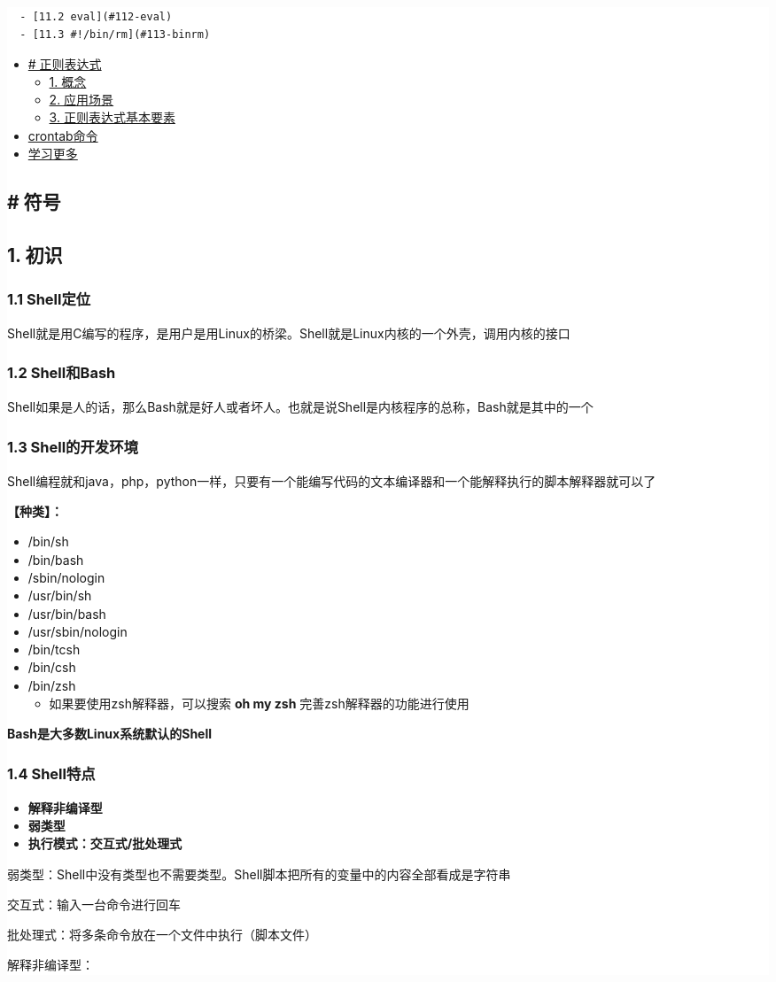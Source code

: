       - [11.2 eval](#112-eval)
      - [11.3 #!/bin/rm](#113-binrm)
  - [# 正则表达式](#-正则表达式)
      - [1. 概念](#1-概念)
      - [2. 应用场景](#2-应用场景)
      - [3. 正则表达式基本要素](#3-正则表达式基本要素)
  - [crontab命令](#crontab命令)
  - [学习更多](#学习更多)


## # 符号

## 1. 初识

### 1.1 Shell定位

Shell就是用C编写的程序，是用户是用Linux的桥梁。Shell就是Linux内核的一个外壳，调用内核的接口

### 1.2 Shell和Bash

Shell如果是人的话，那么Bash就是好人或者坏人。也就是说Shell是内核程序的总称，Bash就是其中的一个

### 1.3 Shell的开发环境

Shell编程就和java，php，python一样，只要有一个能编写代码的文本编译器和一个能解释执行的脚本解释器就可以了

**【种类】：**

- /bin/sh
- /bin/bash
- /sbin/nologin
- /usr/bin/sh
- /usr/bin/bash
- /usr/sbin/nologin
- /bin/tcsh
- /bin/csh
- /bin/zsh
  - 如果要使用zsh解释器，可以搜索 **oh my zsh** 完善zsh解释器的功能进行使用

**Bash是大多数Linux系统默认的Shell**

### 1.4 Shell特点

- **解释非编译型**
- **弱类型**
- **执行模式：交互式/批处理式**

弱类型：Shell中没有类型也不需要类型。Shell脚本把所有的变量中的内容全部看成是字符串

交互式：输入一台命令进行回车

批处理式：将多条命令放在一个文件中执行（脚本文件）

解释非编译型：
